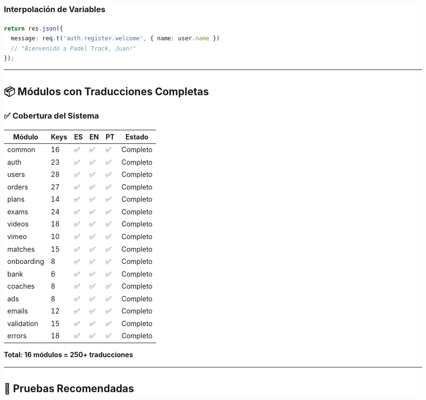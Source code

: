 ### Interpolación de Variables

```typescript
return res.json({
  message: req.t('auth.register.welcome', { name: user.name })
  // "Bienvenido a Padel Track, Juan!"
});
```

---

## 📦 Módulos con Traducciones Completas

### ✅ Cobertura del Sistema

| Módulo | Keys | ES | EN | PT | Estado |
|--------|------|----|----|----| -------|
| common | 16 | ✅ | ✅ | ✅ | Completo |
| auth | 23 | ✅ | ✅ | ✅ | Completo |
| users | 28 | ✅ | ✅ | ✅ | Completo |
| orders | 27 | ✅ | ✅ | ✅ | Completo |
| plans | 14 | ✅ | ✅ | ✅ | Completo |
| exams | 24 | ✅ | ✅ | ✅ | Completo |
| videos | 18 | ✅ | ✅ | ✅ | Completo |
| vimeo | 10 | ✅ | ✅ | ✅ | Completo |
| matches | 15 | ✅ | ✅ | ✅ | Completo |
| onboarding | 8 | ✅ | ✅ | ✅ | Completo |
| bank | 6 | ✅ | ✅ | ✅ | Completo |
| coaches | 8 | ✅ | ✅ | ✅ | Completo |
| ads | 8 | ✅ | ✅ | ✅ | Completo |
| emails | 12 | ✅ | ✅ | ✅ | Completo |
| validation | 15 | ✅ | ✅ | ✅ | Completo |
| errors | 18 | ✅ | ✅ | ✅ | Completo |

**Total: 16 módulos = 250+ traducciones**

---

## 🧪 Pruebas Recomendadas
